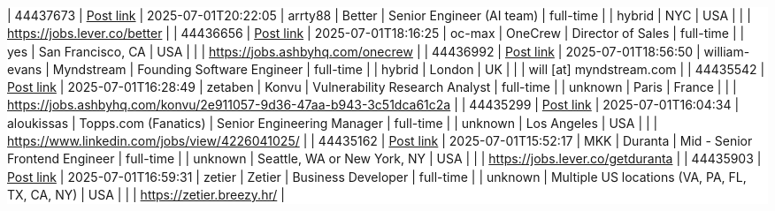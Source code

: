 | 44437673 | [Post link](https://news.ycombinator.com/item?id=44437673) | 2025-07-01T20:22:05 | arrty88         | Better                            | Senior Engineer (AI team)                                  | full-time       |                                                                   | hybrid  | NYC                                            | USA                                  |                                                                                                                  |                                                                            | https://jobs.lever.co/better                                                                                                                                                                                                     |
| 44436656 | [Post link](https://news.ycombinator.com/item?id=44436656) | 2025-07-01T18:16:25 | oc-max          | OneCrew                           | Director of Sales                                          | full-time       |                                                                   | yes     | San Francisco, CA                              | USA                                  |                                                                                                                  |                                                                            | https://jobs.ashbyhq.com/onecrew                                                                                                                                                                                                 |
| 44436992 | [Post link](https://news.ycombinator.com/item?id=44436992) | 2025-07-01T18:56:50 | william-evans   | Myndstream                        | Founding Software Engineer                                 | full-time       |                                                                   | hybrid  | London                                         | UK                                   |                                                                                                                  |                                                                            | will [at] myndstream.com                                                                                                                                                                                                         |
| 44435542 | [Post link](https://news.ycombinator.com/item?id=44435542) | 2025-07-01T16:28:49 | zetaben         | Konvu                             | Vulnerability Research Analyst                             | full-time       |                                                                   | unknown | Paris                                          | France                               |                                                                                                                  |                                                                            | https://jobs.ashbyhq.com/konvu/2e911057-9d36-47aa-b943-3c51dca61c2a                                                                                                                                                              |
| 44435299 | [Post link](https://news.ycombinator.com/item?id=44435299) | 2025-07-01T16:04:34 | aloukissas      | Topps.com (Fanatics)              | Senior Engineering Manager                                 | full-time       |                                                                   | unknown | Los Angeles                                    | USA                                  |                                                                                                                  |                                                                            | https://www.linkedin.com/jobs/view/4226041025/                                                                                                                                                                                   |
| 44435162 | [Post link](https://news.ycombinator.com/item?id=44435162) | 2025-07-01T15:52:17 | MKK             | Duranta                           | Mid - Senior Frontend Engineer                             | full-time       |                                                                   | unknown | Seattle, WA or New York, NY                    | USA                                  |                                                                                                                  |                                                                            | https://jobs.lever.co/getduranta                                                                                                                                                                                                 |
| 44435903 | [Post link](https://news.ycombinator.com/item?id=44435903) | 2025-07-01T16:59:31 | zetier          | Zetier                            | Business Developer                                         | full-time       |                                                                   | unknown | Multiple US locations (VA, PA, FL, TX, CA, NY) | USA                                  |                                                                                                                  |                                                                            | https://zetier.breezy.hr/                                                                                                                                                                                                        |